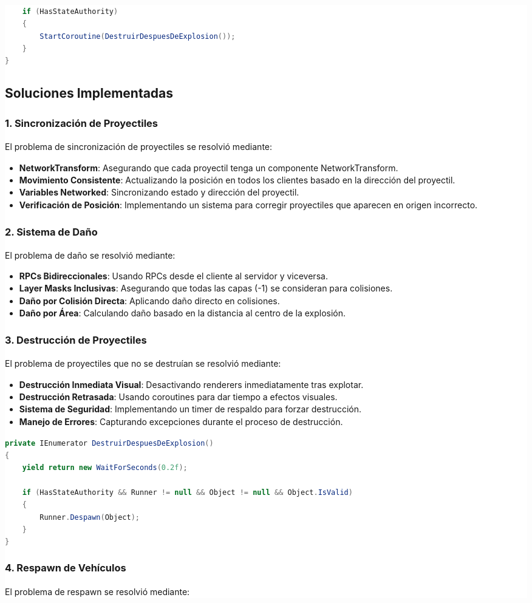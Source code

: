 ```csharp
    if (HasStateAuthority)
    {
        StartCoroutine(DestruirDespuesDeExplosion());
    }
}
```

## Soluciones Implementadas

### 1. Sincronización de Proyectiles

El problema de sincronización de proyectiles se resolvió mediante:

- **NetworkTransform**: Asegurando que cada proyectil tenga un componente NetworkTransform.
- **Movimiento Consistente**: Actualizando la posición en todos los clientes basado en la dirección del proyectil.
- **Variables Networked**: Sincronizando estado y dirección del proyectil.
- **Verificación de Posición**: Implementando un sistema para corregir proyectiles que aparecen en origen incorrecto.

### 2. Sistema de Daño

El problema de daño se resolvió mediante:

- **RPCs Bidireccionales**: Usando RPCs desde el cliente al servidor y viceversa.
- **Layer Masks Inclusivas**: Asegurando que todas las capas (-1) se consideran para colisiones.
- **Daño por Colisión Directa**: Aplicando daño directo en colisiones.
- **Daño por Área**: Calculando daño basado en la distancia al centro de la explosión.

### 3. Destrucción de Proyectiles

El problema de proyectiles que no se destruían se resolvió mediante:

- **Destrucción Inmediata Visual**: Desactivando renderers inmediatamente tras explotar.
- **Destrucción Retrasada**: Usando coroutines para dar tiempo a efectos visuales.
- **Sistema de Seguridad**: Implementando un timer de respaldo para forzar destrucción.
- **Manejo de Errores**: Capturando excepciones durante el proceso de destrucción.

```csharp
private IEnumerator DestruirDespuesDeExplosion()
{
    yield return new WaitForSeconds(0.2f);
    
    if (HasStateAuthority && Runner != null && Object != null && Object.IsValid)
    {
        Runner.Despawn(Object);
    }
}
```

### 4. Respawn de Vehículos

El problema de respawn se resolvió mediante:
